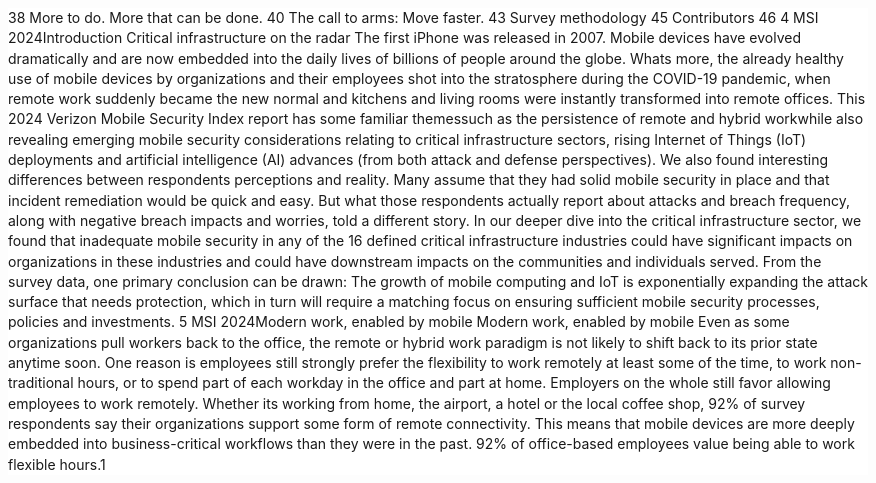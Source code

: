38
More to do. More that can be done. 
40
The call to arms: Move faster. 
43
Survey methodology 
45
Contributors 
46
4
MSI 2024Introduction
Critical infrastructure 
on the radar 
The first iPhone was released in 2007\. Mobile devices 
have evolved dramatically and are now embedded 
into the daily lives of billions of people around the 
globe. Whats more, the already healthy use of mobile 
devices by organizations and their employees shot 
into the stratosphere during the COVID\-19 pandemic, 
when remote work suddenly became the new 
normal and kitchens and living rooms were instantly 
transformed into remote offices.
This 2024 Verizon Mobile Security Index report has some familiar themessuch as 
the persistence of remote and hybrid workwhile also revealing emerging mobile 
security considerations relating to critical infrastructure sectors, rising Internet 
of Things (IoT) deployments and artificial intelligence (AI) advances (from both 
attack and defense perspectives). We also found interesting differences between 
respondents perceptions and reality. Many assume that they had solid mobile 
security in place and that incident remediation would be quick and easy. But what 
those respondents actually report about attacks and breach frequency, along with 
negative breach impacts and worries, told a different story.
In our deeper dive into the critical infrastructure sector, we found that inadequate 
mobile security in any of the 16 defined critical infrastructure industries could have 
significant impacts on organizations in these industries and could have downstream 
impacts on the communities and individuals served.
From the survey data, one primary conclusion can be drawn: The growth of mobile 
computing and IoT is exponentially expanding the attack surface that needs 
protection, which in turn will require a matching focus on ensuring sufficient mobile 
security processes, policies and investments.
5
MSI 2024Modern work, enabled by mobile
Modern work, 
enabled by mobile 
Even as some organizations pull workers back to the office, the remote or hybrid 
work paradigm is not likely to shift back to its prior state anytime soon. One reason 
is employees still strongly prefer the flexibility to work remotely at least some of the 
time, to work non\-traditional hours, or to spend part of each workday in the office 
and part at home. 
Employers on the whole still 
favor allowing employees to work 
remotely. Whether its working 
from home, the airport, a hotel 
or the local coffee shop, 92% 
of survey respondents say their 
organizations support some 
form of remote connectivity. 
This means that mobile devices 
are more deeply embedded into 
business\-critical workflows than 
they were in the past.
92%
of office\-based employees 
value being able to work 
flexible hours.1